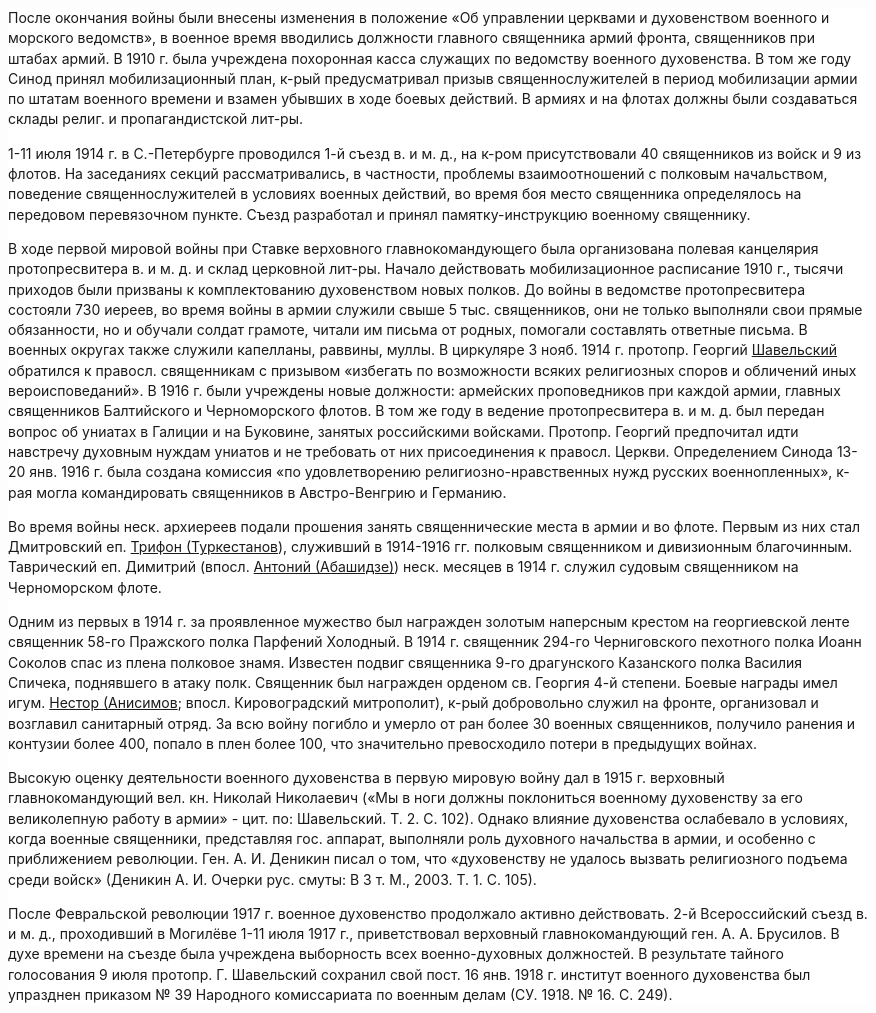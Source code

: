 После окончания войны были внесены изменения в положение «Об управлении церквами и духовенством военного и морского ведомств», в военное время вводились должности главного священника армий фронта, священников при штабах армий. В 1910 г. была учреждена похоронная касса служащих по ведомству военного духовенства. В том же году Синод принял мобилизационный план, к-рый предусматривал призыв священнослужителей в период мобилизации армии по штатам военного времени и взамен убывших в ходе боевых действий. В армиях и на флотах должны были создаваться склады религ. и пропагандистской лит-ры.

1-11 июля 1914 г. в С.-Петербурге проводился 1-й съезд в. и м. д., на к-ром присутствовали 40 священников из войск и 9 из флотов. На заседаниях секций рассматривались, в частности, проблемы взаимоотношений с полковым начальством, поведение священнослужителей в условиях военных действий, во время боя место священника определялось на передовом перевязочном пункте. Съезд разработал и принял памятку-инструкцию военному священнику.

В ходе первой мировой войны при Ставке верховного главнокомандующего была организована полевая канцелярия протопресвитера в. и м. д. и склад церковной лит-ры. Начало действовать мобилизационное расписание 1910 г., тысячи приходов были призваны к комплектованию духовенством новых полков. До войны в ведомстве протопресвитера состояли 730 иереев, во время войны в армии служили свыше 5 тыс. священников, они не только выполняли свои прямые обязанности, но и обучали солдат грамоте, читали им письма от родных, помогали составлять ответные письма. В военных округах также служили капелланы, раввины, муллы. В циркуляре 3 нояб. 1914 г. протопр. Георгий [Шавельский](https://pravenc.ru/text/Шавельский.html) обратился к правосл. священникам с призывом «избегать по возможности всяких религиозных споров и обличений иных вероисповеданий». В 1916 г. были учреждены новые должности: армейских проповедников при каждой армии, главных священников Балтийского и Черноморского флотов. В том же году в ведение протопресвитера в. и м. д. был передан вопрос об униатах в Галиции и на Буковине, занятых российскими войсками. Протопр. Георгий предпочитал идти навстречу духовным нуждам униатов и не требовать от них присоединения к правосл. Церкви. Определением Синода 13-20 янв. 1916 г. была создана комиссия «по удовлетворению религиозно-нравственных нужд русских военнопленных», к-рая могла командировать священников в Австро-Венгрию и Германию.

Во время войны неск. архиереев подали прошения занять священнические места в армии и во флоте. Первым из них стал Дмитровский еп. [Трифон (Туркестанов](<https://pravenc.ru/text/Трифон (Туркестанов.html>)), служивший в 1914-1916 гг. полковым священником и дивизионным благочинным. Таврический еп. Димитрий (впосл. [Антоний (Абашидзе)](<https://pravenc.ru/text/Антоний (Абашидзе).html>)) неск. месяцев в 1914 г. служил судовым священником на Черноморском флоте.

Одним из первых в 1914 г. за проявленное мужество был награжден золотым наперсным крестом на георгиевской ленте священник 58-го Пражского полка Парфений Холодный. В 1914 г. священник 294-го Черниговского пехотного полка Иоанн Соколов спас из плена полковое знамя. Известен подвиг священника 9-го драгунского Казанского полка Василия Спичека, поднявшего в атаку полк. Священник был награжден орденом св. Георгия 4-й степени. Боевые награды имел игум. [Нестор (Анисимов](<https://pravenc.ru/text/Нестор (Анисимов.html>); впосл. Кировоградский митрополит), к-рый добровольно служил на фронте, организовал и возглавил санитарный отряд. За всю войну погибло и умерло от ран более 30 военных священников, получило ранения и контузии более 400, попало в плен более 100, что значительно превосходило потери в предыдущих войнах.

Высокую оценку деятельности военного духовенства в первую мировую войну дал в 1915 г. верховный главнокомандующий вел. кн. Николай Николаевич («Мы в ноги должны поклониться военному духовенству за его великолепную работу в армии» - цит. по: Шавельский. Т. 2. С. 102). Однако влияние духовенства ослабевало в условиях, когда военные священники, представляя гос. аппарат, выполняли роль духовного начальства в армии, и особенно с приближением революции. Ген. А. И. Деникин писал о том, что «духовенству не удалось вызвать религиозного подъема среди войск» (Деникин А. И. Очерки рус. смуты: В 3 т. М., 2003. Т. 1. С. 105).

После Февральской революции 1917 г. военное духовенство продолжало активно действовать. 2-й Всероссийский съезд в. и м. д., проходивший в Могилёве 1-11 июля 1917 г., приветствовал верховный главнокомандующий ген. А. А. Брусилов. В духе времени на съезде была учреждена выборность всех военно-духовных должностей. В результате тайного голосования 9 июля протопр. Г. Шавельский сохранил свой пост. 16 янв. 1918 г. институт военного духовенства был упразднен приказом № 39 Народного комиссариата по военным делам (СУ. 1918. № 16. С. 249).
